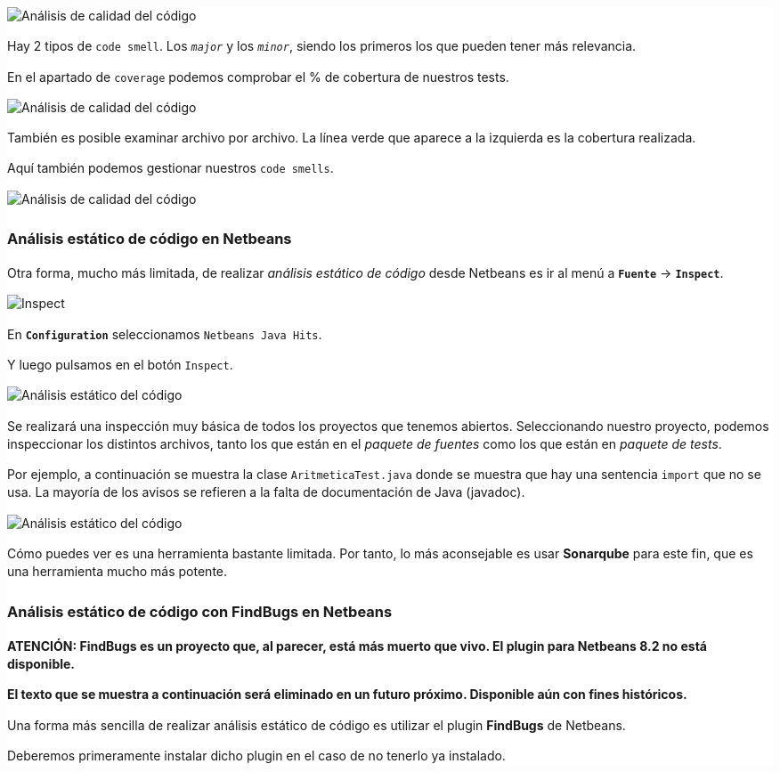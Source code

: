 ![Análisis de calidad del código](img/sonarqube-local-4.png)

Hay 2 tipos de `code smell`. Los *`major`* y los *`minor`*, siendo los primeros los que pueden tener más relevancia.

En el apartado de `coverage` podemos comprobar el % de cobertura de nuestros tests.

![Análisis de calidad del código](img/sonarqube-local-5.png)

También es posible examinar archivo por archivo. La línea verde que aparece a la izquierda es la cobertura realizada.

Aquí también podemos gestionar nuestros `code smells`. 

![Análisis de calidad del código](img/sonarqube-local-6.png)


### Análisis estático de código en Netbeans

Otra forma, mucho más limitada, de realizar *análisis estático de código* desde Netbeans es ir al menú a **`Fuente`** -> **`Inspect`**.

![Inspect](img/inspect1.0.png)

En **`Configuration`** seleccionamos `Netbeans Java Hits`.

Y luego pulsamos en el botón `Inspect`.

![Análisis estático del código](img/Inspect-Netbeans-Java-Hints.png)

Se realizará una inspección muy básica de todos los proyectos que tenemos abiertos. Seleccionando nuestro proyecto, podemos inspeccionar los distintos archivos, tanto los que están en el *paquete de fuentes* como los que están en *paquete de tests*.

Por ejemplo, a continuación se muestra la clase `AritmeticaTest.java` donde se muestra que hay una sentencia `import` que no se usa. La mayoría de los avisos se refieren a la falta de documentación de Java (javadoc).

![Análisis estático del código](img/Inspect-Netbeans-Java-Hints-2.png)

Cómo puedes ver es una herramienta bastante limitada. Por tanto, lo más aconsejable es usar **Sonarqube** para este fin, que es una herramienta mucho más potente.


### Análisis estático de código con FindBugs en Netbeans

**ATENCIÓN: FindBugs es un proyecto que, al parecer, está más muerto que vivo. El plugin para Netbeans 8.2 no está disponible.**

**El texto que se muestra a continuación será eliminado en un futuro próximo. Disponible aún con fines históricos.**  


Una forma más sencilla de realizar análisis estático de código es utilizar el plugin **FindBugs** de Netbeans.

Deberemos primeramente instalar dicho plugin en el caso de no tenerlo ya instalado.
